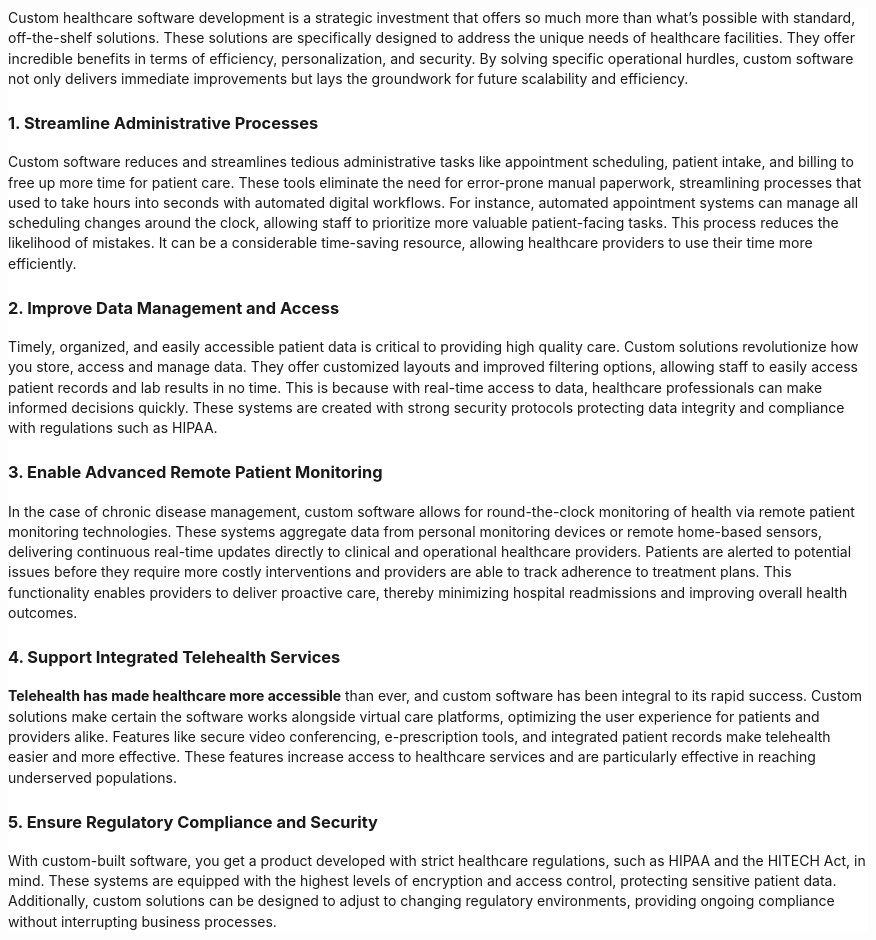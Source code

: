 Custom healthcare software development is a strategic investment that offers so much more than what’s possible with standard, off-the-shelf solutions. These solutions are specifically designed to address the unique needs of healthcare facilities. They offer incredible benefits in terms of efficiency, personalization, and security. By solving specific operational hurdles, custom software not only delivers immediate improvements but lays the groundwork for future scalability and efficiency.

### 1\. Streamline Administrative Processes

Custom software reduces and streamlines tedious administrative tasks like appointment scheduling, patient intake, and billing to free up more time for patient care. These tools eliminate the need for error-prone manual paperwork, streamlining processes that used to take hours into seconds with automated digital workflows. For instance, automated appointment systems can manage all scheduling changes around the clock, allowing staff to prioritize more valuable patient-facing tasks. This process reduces the likelihood of mistakes. It can be a considerable time-saving resource, allowing healthcare providers to use their time more efficiently.

### 2\. Improve Data Management and Access

Timely, organized, and easily accessible patient data is critical to providing high quality care. Custom solutions revolutionize how you store, access and manage data. They offer customized layouts and improved filtering options, allowing staff to easily access patient records and lab results in no time. This is because with real-time access to data, healthcare professionals can make informed decisions quickly. These systems are created with strong security protocols protecting data integrity and compliance with regulations such as HIPAA.

### 3\. Enable Advanced Remote Patient Monitoring

In the case of chronic disease management, custom software allows for round-the-clock monitoring of health via remote patient monitoring technologies. These systems aggregate data from personal monitoring devices or remote home-based sensors, delivering continuous real-time updates directly to clinical and operational healthcare providers. Patients are alerted to potential issues before they require more costly interventions and providers are able to track adherence to treatment plans. This functionality enables providers to deliver proactive care, thereby minimizing hospital readmissions and improving overall health outcomes.

### 4\. Support Integrated Telehealth Services

**Telehealth has made healthcare more accessible** than ever, and custom software has been integral to its rapid success. Custom solutions make certain the software works alongside virtual care platforms, optimizing the user experience for patients and providers alike. Features like secure video conferencing, e-prescription tools, and integrated patient records make telehealth easier and more effective. These features increase access to healthcare services and are particularly effective in reaching underserved populations.

### 5\. Ensure Regulatory Compliance and Security

With custom-built software, you get a product developed with strict healthcare regulations, such as HIPAA and the HITECH Act, in mind. These systems are equipped with the highest levels of encryption and access control, protecting sensitive patient data. Additionally, custom solutions can be designed to adjust to changing regulatory environments, providing ongoing compliance without interrupting business processes.
